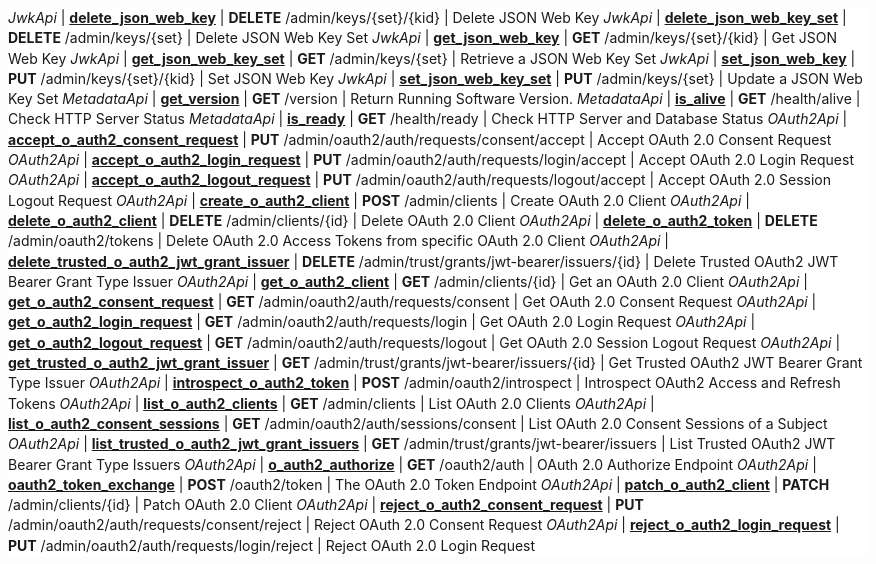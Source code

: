 *JwkApi* | [**delete_json_web_key**](docs/JwkApi.md#delete_json_web_key) | **DELETE** /admin/keys/{set}/{kid} | Delete JSON Web Key
*JwkApi* | [**delete_json_web_key_set**](docs/JwkApi.md#delete_json_web_key_set) | **DELETE** /admin/keys/{set} | Delete JSON Web Key Set
*JwkApi* | [**get_json_web_key**](docs/JwkApi.md#get_json_web_key) | **GET** /admin/keys/{set}/{kid} | Get JSON Web Key
*JwkApi* | [**get_json_web_key_set**](docs/JwkApi.md#get_json_web_key_set) | **GET** /admin/keys/{set} | Retrieve a JSON Web Key Set
*JwkApi* | [**set_json_web_key**](docs/JwkApi.md#set_json_web_key) | **PUT** /admin/keys/{set}/{kid} | Set JSON Web Key
*JwkApi* | [**set_json_web_key_set**](docs/JwkApi.md#set_json_web_key_set) | **PUT** /admin/keys/{set} | Update a JSON Web Key Set
*MetadataApi* | [**get_version**](docs/MetadataApi.md#get_version) | **GET** /version | Return Running Software Version.
*MetadataApi* | [**is_alive**](docs/MetadataApi.md#is_alive) | **GET** /health/alive | Check HTTP Server Status
*MetadataApi* | [**is_ready**](docs/MetadataApi.md#is_ready) | **GET** /health/ready | Check HTTP Server and Database Status
*OAuth2Api* | [**accept_o_auth2_consent_request**](docs/OAuth2Api.md#accept_o_auth2_consent_request) | **PUT** /admin/oauth2/auth/requests/consent/accept | Accept OAuth 2.0 Consent Request
*OAuth2Api* | [**accept_o_auth2_login_request**](docs/OAuth2Api.md#accept_o_auth2_login_request) | **PUT** /admin/oauth2/auth/requests/login/accept | Accept OAuth 2.0 Login Request
*OAuth2Api* | [**accept_o_auth2_logout_request**](docs/OAuth2Api.md#accept_o_auth2_logout_request) | **PUT** /admin/oauth2/auth/requests/logout/accept | Accept OAuth 2.0 Session Logout Request
*OAuth2Api* | [**create_o_auth2_client**](docs/OAuth2Api.md#create_o_auth2_client) | **POST** /admin/clients | Create OAuth 2.0 Client
*OAuth2Api* | [**delete_o_auth2_client**](docs/OAuth2Api.md#delete_o_auth2_client) | **DELETE** /admin/clients/{id} | Delete OAuth 2.0 Client
*OAuth2Api* | [**delete_o_auth2_token**](docs/OAuth2Api.md#delete_o_auth2_token) | **DELETE** /admin/oauth2/tokens | Delete OAuth 2.0 Access Tokens from specific OAuth 2.0 Client
*OAuth2Api* | [**delete_trusted_o_auth2_jwt_grant_issuer**](docs/OAuth2Api.md#delete_trusted_o_auth2_jwt_grant_issuer) | **DELETE** /admin/trust/grants/jwt-bearer/issuers/{id} | Delete Trusted OAuth2 JWT Bearer Grant Type Issuer
*OAuth2Api* | [**get_o_auth2_client**](docs/OAuth2Api.md#get_o_auth2_client) | **GET** /admin/clients/{id} | Get an OAuth 2.0 Client
*OAuth2Api* | [**get_o_auth2_consent_request**](docs/OAuth2Api.md#get_o_auth2_consent_request) | **GET** /admin/oauth2/auth/requests/consent | Get OAuth 2.0 Consent Request
*OAuth2Api* | [**get_o_auth2_login_request**](docs/OAuth2Api.md#get_o_auth2_login_request) | **GET** /admin/oauth2/auth/requests/login | Get OAuth 2.0 Login Request
*OAuth2Api* | [**get_o_auth2_logout_request**](docs/OAuth2Api.md#get_o_auth2_logout_request) | **GET** /admin/oauth2/auth/requests/logout | Get OAuth 2.0 Session Logout Request
*OAuth2Api* | [**get_trusted_o_auth2_jwt_grant_issuer**](docs/OAuth2Api.md#get_trusted_o_auth2_jwt_grant_issuer) | **GET** /admin/trust/grants/jwt-bearer/issuers/{id} | Get Trusted OAuth2 JWT Bearer Grant Type Issuer
*OAuth2Api* | [**introspect_o_auth2_token**](docs/OAuth2Api.md#introspect_o_auth2_token) | **POST** /admin/oauth2/introspect | Introspect OAuth2 Access and Refresh Tokens
*OAuth2Api* | [**list_o_auth2_clients**](docs/OAuth2Api.md#list_o_auth2_clients) | **GET** /admin/clients | List OAuth 2.0 Clients
*OAuth2Api* | [**list_o_auth2_consent_sessions**](docs/OAuth2Api.md#list_o_auth2_consent_sessions) | **GET** /admin/oauth2/auth/sessions/consent | List OAuth 2.0 Consent Sessions of a Subject
*OAuth2Api* | [**list_trusted_o_auth2_jwt_grant_issuers**](docs/OAuth2Api.md#list_trusted_o_auth2_jwt_grant_issuers) | **GET** /admin/trust/grants/jwt-bearer/issuers | List Trusted OAuth2 JWT Bearer Grant Type Issuers
*OAuth2Api* | [**o_auth2_authorize**](docs/OAuth2Api.md#o_auth2_authorize) | **GET** /oauth2/auth | OAuth 2.0 Authorize Endpoint
*OAuth2Api* | [**oauth2_token_exchange**](docs/OAuth2Api.md#oauth2_token_exchange) | **POST** /oauth2/token | The OAuth 2.0 Token Endpoint
*OAuth2Api* | [**patch_o_auth2_client**](docs/OAuth2Api.md#patch_o_auth2_client) | **PATCH** /admin/clients/{id} | Patch OAuth 2.0 Client
*OAuth2Api* | [**reject_o_auth2_consent_request**](docs/OAuth2Api.md#reject_o_auth2_consent_request) | **PUT** /admin/oauth2/auth/requests/consent/reject | Reject OAuth 2.0 Consent Request
*OAuth2Api* | [**reject_o_auth2_login_request**](docs/OAuth2Api.md#reject_o_auth2_login_request) | **PUT** /admin/oauth2/auth/requests/login/reject | Reject OAuth 2.0 Login Request